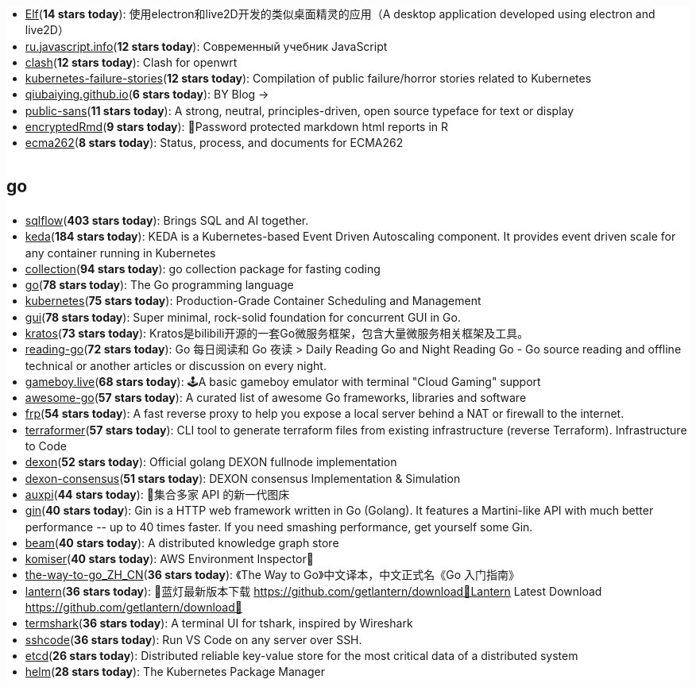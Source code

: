 * [Elf](https://github.com/fguby/Elf)(**14 stars today**): 使用electron和live2D开发的类似桌面精灵的应用（A desktop application developed using electron and live2D）
* [ru.javascript.info](https://github.com/javascript-tutorial/ru.javascript.info)(**12 stars today**): Современный учебник JavaScript
* [clash](https://github.com/frainzy1477/clash)(**12 stars today**): Clash for openwrt
* [kubernetes-failure-stories](https://github.com/hjacobs/kubernetes-failure-stories)(**12 stars today**): Compilation of public failure/horror stories related to Kubernetes
* [qiubaiying.github.io](https://github.com/qiubaiying/qiubaiying.github.io)(**6 stars today**): BY Blog ->
* [public-sans](https://github.com/uswds/public-sans)(**11 stars today**): A strong, neutral, principles-driven, open source typeface for text or display
* [encryptedRmd](https://github.com/dirkschumacher/encryptedRmd)(**9 stars today**): 🔑Password protected markdown html reports in R
* [ecma262](https://github.com/tc39/ecma262)(**8 stars today**): Status, process, and documents for ECMA262

## go
* [sqlflow](https://github.com/sql-machine-learning/sqlflow)(**403 stars today**): Brings SQL and AI together.
* [keda](https://github.com/kedacore/keda)(**184 stars today**): KEDA is a Kubernetes-based Event Driven Autoscaling component. It provides event driven scale for any container running in Kubernetes
* [collection](https://github.com/jianfengye/collection)(**94 stars today**): go collection package for fasting coding
* [go](https://github.com/golang/go)(**78 stars today**): The Go programming language
* [kubernetes](https://github.com/kubernetes/kubernetes)(**75 stars today**): Production-Grade Container Scheduling and Management
* [gui](https://github.com/faiface/gui)(**78 stars today**): Super minimal, rock-solid foundation for concurrent GUI in Go.
* [kratos](https://github.com/bilibili/kratos)(**73 stars today**): Kratos是bilibili开源的一套Go微服务框架，包含大量微服务相关框架及工具。
* [reading-go](https://github.com/developer-learning/reading-go)(**72 stars today**): Go 每日阅读和 Go 夜读 > Daily Reading Go and Night Reading Go - Go source reading and offline technical or another articles or discussion on every night.
* [gameboy.live](https://github.com/HFO4/gameboy.live)(**68 stars today**): 🕹️A basic gameboy emulator with terminal "Cloud Gaming" support
* [awesome-go](https://github.com/avelino/awesome-go)(**57 stars today**): A curated list of awesome Go frameworks, libraries and software
* [frp](https://github.com/fatedier/frp)(**54 stars today**): A fast reverse proxy to help you expose a local server behind a NAT or firewall to the internet.
* [terraformer](https://github.com/GoogleCloudPlatform/terraformer)(**57 stars today**): CLI tool to generate terraform files from existing infrastructure (reverse Terraform). Infrastructure to Code
* [dexon](https://github.com/dexon-foundation/dexon)(**52 stars today**): Official golang DEXON fullnode implementation
* [dexon-consensus](https://github.com/dexon-foundation/dexon-consensus)(**51 stars today**): DEXON consensus Implementation & Simulation
* [auxpi](https://github.com/aimerforreimu/auxpi)(**44 stars today**): 🍭集合多家 API 的新一代图床
* [gin](https://github.com/gin-gonic/gin)(**40 stars today**): Gin is a HTTP web framework written in Go (Golang). It features a Martini-like API with much better performance -- up to 40 times faster. If you need smashing performance, get yourself some Gin.
* [beam](https://github.com/eBay/beam)(**40 stars today**): A distributed knowledge graph store
* [komiser](https://github.com/mlabouardy/komiser)(**40 stars today**): AWS Environment Inspector👮
* [the-way-to-go_ZH_CN](https://github.com/Unknwon/the-way-to-go_ZH_CN)(**36 stars today**): 《The Way to Go》中文译本，中文正式名《Go 入门指南》
* [lantern](https://github.com/getlantern/lantern)(**36 stars today**): 🔴蓝灯最新版本下载 https://github.com/getlantern/download🔴Lantern Latest Download https://github.com/getlantern/download🔴
* [termshark](https://github.com/gcla/termshark)(**36 stars today**): A terminal UI for tshark, inspired by Wireshark
* [sshcode](https://github.com/cdr/sshcode)(**36 stars today**): Run VS Code on any server over SSH.
* [etcd](https://github.com/etcd-io/etcd)(**26 stars today**): Distributed reliable key-value store for the most critical data of a distributed system
* [helm](https://github.com/helm/helm)(**28 stars today**): The Kubernetes Package Manager